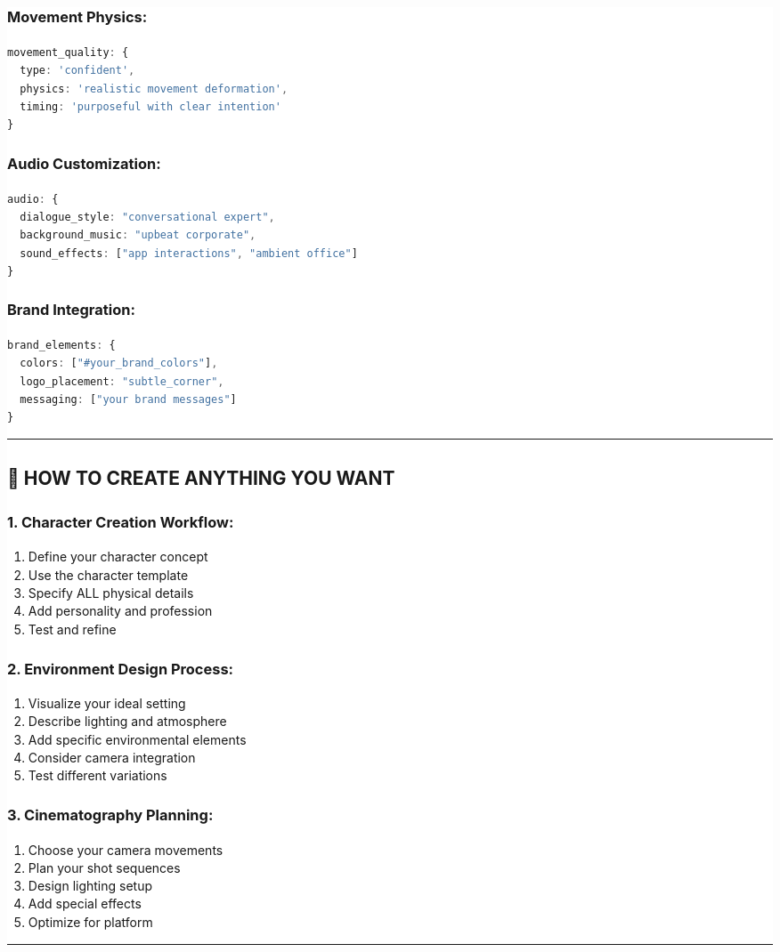### **Movement Physics:**
```typescript
movement_quality: {
  type: 'confident',
  physics: 'realistic movement deformation',
  timing: 'purposeful with clear intention'
}
```

### **Audio Customization:**
```typescript
audio: {
  dialogue_style: "conversational expert",
  background_music: "upbeat corporate",
  sound_effects: ["app interactions", "ambient office"]
}
```

### **Brand Integration:**
```typescript
brand_elements: {
  colors: ["#your_brand_colors"],
  logo_placement: "subtle_corner",
  messaging: ["your brand messages"]
}
```

---

## 🎯 **HOW TO CREATE ANYTHING YOU WANT**

### **1. Character Creation Workflow:**
1. Define your character concept
2. Use the character template
3. Specify ALL physical details
4. Add personality and profession
5. Test and refine

### **2. Environment Design Process:**
1. Visualize your ideal setting
2. Describe lighting and atmosphere
3. Add specific environmental elements
4. Consider camera integration
5. Test different variations

### **3. Cinematography Planning:**
1. Choose your camera movements
2. Plan your shot sequences
3. Design lighting setup
4. Add special effects
5. Optimize for platform

---